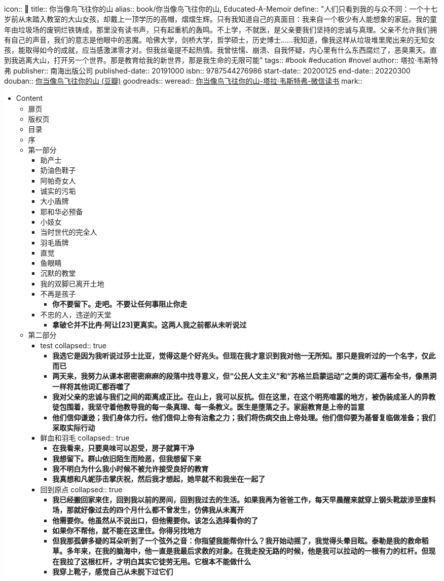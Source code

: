 icon:: 📖
title:: 你当像鸟飞往你的山
alias:: book/你当像鸟飞往你的山, Educated-A-Memoir
define:: "人们只看到我的与众不同：一个十七岁前从未踏入教室的大山女孩，却戴上一顶学历的高帽，熠熠生辉。只有我知道自己的真面目：我来自一个极少有人能想象的家庭。我的童年由垃圾场的废铜烂铁铸成，那里没有读书声，只有起重机的轰鸣。不上学，不就医，是父亲要我们坚持的忠诚与真理。父亲不允许我们拥有自己的声音，我们的意志是他眼中的恶魔。哈佛大学，剑桥大学，哲学硕士，历史博士……我知道，像我这样从垃圾堆里爬出来的无知女孩，能取得如今的成就，应当感激涕零才对。但我丝毫提不起热情。我曾怯懦、崩溃、自我怀疑，内心里有什么东西腐烂了，恶臭熏天。直到我逃离大山，打开另一个世界。那是教育给我的新世界，那是我生命的无限可能"
tags:: #book #education #novel
author:: 塔拉·韦斯特弗
publisher:: 南海出版公司
published-date:: 20191000
isbn:: 9787544276986
start-date:: 20200125
end-date:: 20220300
douban:: [你当像鸟飞往你的山 (豆瓣)](https://book.douban.com/subject/33440205/)
goodreads:: 
weread:: [你当像鸟飞往你的山-塔拉·韦斯特弗-微信读书](https://weread.qq.com/web/bookDetail/8b832b5071979d0b8b86c0d)
mark::

- Content
  - 扉页
  - 版权页
  - 目录
  - 序
  - 第一部分
    - 助产士
    - 奶油色鞋子
    - 阿帕奇女人
    - 诚实的污垢
    - 大小盾牌
    - 耶和华必预备
    - 小妓女
    - 当时世代的完全人
    - 羽毛盾牌
    - 直觉
    - 鱼眼睛
    - 沉默的教堂
    - 我的双脚已离开土地
    - 不再是孩子
      - **你不要留下。走吧。不要让任何事阻止你走**
    - 不忠的人，违逆的天堂
      - **拿破仑并不比冉·阿让[23]更真实。这两人我之前都从未听说过**
  - 第二部分
    - test
      collapsed:: true
      - **我选它是因为我听说过莎士比亚，觉得这是个好兆头。但现在我才意识到我对他一无所知。那只是我听过的一个名字，仅此而已**
      - **两天来，我努力从课本密密密麻麻的段落中找寻意义，但“公民人文主义”和“苏格兰启蒙运动”之类的词汇遍布全书，像黑洞一样将其他词汇都吞噬了**
      - **我对父亲的忠诚与我们之间的距离成正比。在山上，我可以反抗。但在这里，在这个明亮喧嚣的地方，被伪装成圣人的异教徒包围着，我坚守着他教导我的每一条真理、每一条教义。医生是堕落之子。家庭教育是上帝的旨意**
      - **他们信仰谦逊；我们身体力行。他们信仰上帝有治愈之力；我们将伤病交由上帝处理。他们信仰要为基督复临做准备；我们采取实际行动**
    - 鲜血和羽毛
      collapsed:: true
      - **在我看来，只要臭味可以忍受，房子就算干净**
      - **我想留下。群山依旧陌生而险恶，但我想留下来**
      - **我不明白为什么我小时候不被允许接受良好的教育**
      - **我真想和凡妮莎击掌庆祝，然后我才想起，她早就不和我坐在一起了**
    - 回到原点
      collapsed:: true
      - **我已经搬回家来住，回到我以前的房间，回到我过去的生活。如果我再为爸爸工作，每天早晨醒来就穿上钢头靴跋涉至废料场，那就好像过去的四个月什么都不曾发生，仿佛我从未离开**
      - **他需要你。他虽然从不说出口，但他需要你。该怎么选择看你的了**
      - **如果你不帮他，就不能在这里住。你得另找地方**
      - **但我那孤僻多疑的耳朵听到了一个弦外之音：你指望我能帮你什么？我开始动摇了，我觉得头晕目眩。泰勒是我的救命稻草。多年来，在我的脑海中，他一直是我最后求救的对象。在我走投无路的时候，他是我可以拉动的一根有力的杠杆。但现在我拉了这根杠杆，才明白其实它徒劳无用。它根本不能做什么**
      - **我穿上靴子，感觉自己从未脱下过它们**